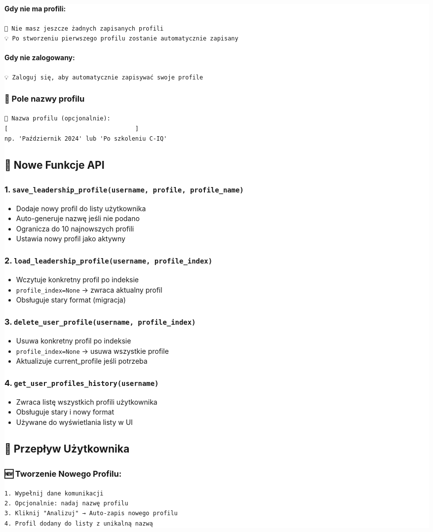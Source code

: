 ```
```

#### **Gdy nie ma profili:**
```
📂 Nie masz jeszcze żadnych zapisanych profili
💡 Po stworzeniu pierwszego profilu zostanie automatycznie zapisany
```

#### **Gdy nie zalogowany:**
```
💡 Zaloguj się, aby automatycznie zapisywać swoje profile
```

### **📝 Pole nazwy profilu**
```
📝 Nazwa profilu (opcjonalnie):
[                                    ]
np. 'Październik 2024' lub 'Po szkoleniu C-IQ'
```

## 🔧 Nowe Funkcje API

### **1. `save_leadership_profile(username, profile, profile_name)`**
- Dodaje nowy profil do listy użytkownika
- Auto-generuje nazwę jeśli nie podano
- Ogranicza do 10 najnowszych profili
- Ustawia nowy profil jako aktywny

### **2. `load_leadership_profile(username, profile_index)`** 
- Wczytuje konkretny profil po indeksie
- `profile_index=None` → zwraca aktualny profil
- Obsługuje stary format (migracja)

### **3. `delete_user_profile(username, profile_index)`**
- Usuwa konkretny profil po indeksie  
- `profile_index=None` → usuwa wszystkie profile
- Aktualizuje current_profile jeśli potrzeba

### **4. `get_user_profiles_history(username)`**
- Zwraca listę wszystkich profili użytkownika
- Obsługuje stary i nowy format
- Używane do wyświetlania listy w UI

## 🎯 Przepływ Użytkownika

### **🆕 Tworzenie Nowego Profilu:**
```
1. Wypełnij dane komunikacji
2. Opcjonalnie: nadaj nazwę profilu
3. Kliknij "Analizuj" → Auto-zapis nowego profilu
4. Profil dodany do listy z unikalną nazwą
```
